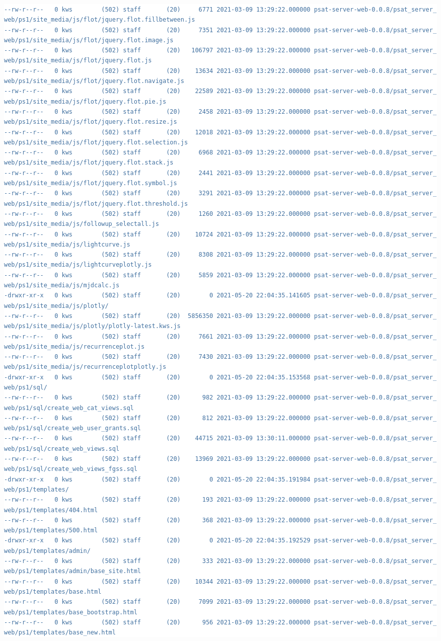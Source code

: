 ```diff
--rw-r--r--   0 kws        (502) staff       (20)     6771 2021-03-09 13:29:22.000000 psat-server-web-0.0.8/psat_server_web/ps1/site_media/js/flot/jquery.flot.fillbetween.js
--rw-r--r--   0 kws        (502) staff       (20)     7351 2021-03-09 13:29:22.000000 psat-server-web-0.0.8/psat_server_web/ps1/site_media/js/flot/jquery.flot.image.js
--rw-r--r--   0 kws        (502) staff       (20)   106797 2021-03-09 13:29:22.000000 psat-server-web-0.0.8/psat_server_web/ps1/site_media/js/flot/jquery.flot.js
--rw-r--r--   0 kws        (502) staff       (20)    13634 2021-03-09 13:29:22.000000 psat-server-web-0.0.8/psat_server_web/ps1/site_media/js/flot/jquery.flot.navigate.js
--rw-r--r--   0 kws        (502) staff       (20)    22589 2021-03-09 13:29:22.000000 psat-server-web-0.0.8/psat_server_web/ps1/site_media/js/flot/jquery.flot.pie.js
--rw-r--r--   0 kws        (502) staff       (20)     2458 2021-03-09 13:29:22.000000 psat-server-web-0.0.8/psat_server_web/ps1/site_media/js/flot/jquery.flot.resize.js
--rw-r--r--   0 kws        (502) staff       (20)    12018 2021-03-09 13:29:22.000000 psat-server-web-0.0.8/psat_server_web/ps1/site_media/js/flot/jquery.flot.selection.js
--rw-r--r--   0 kws        (502) staff       (20)     6968 2021-03-09 13:29:22.000000 psat-server-web-0.0.8/psat_server_web/ps1/site_media/js/flot/jquery.flot.stack.js
--rw-r--r--   0 kws        (502) staff       (20)     2441 2021-03-09 13:29:22.000000 psat-server-web-0.0.8/psat_server_web/ps1/site_media/js/flot/jquery.flot.symbol.js
--rw-r--r--   0 kws        (502) staff       (20)     3291 2021-03-09 13:29:22.000000 psat-server-web-0.0.8/psat_server_web/ps1/site_media/js/flot/jquery.flot.threshold.js
--rw-r--r--   0 kws        (502) staff       (20)     1260 2021-03-09 13:29:22.000000 psat-server-web-0.0.8/psat_server_web/ps1/site_media/js/followup_selectall.js
--rw-r--r--   0 kws        (502) staff       (20)    10724 2021-03-09 13:29:22.000000 psat-server-web-0.0.8/psat_server_web/ps1/site_media/js/lightcurve.js
--rw-r--r--   0 kws        (502) staff       (20)     8308 2021-03-09 13:29:22.000000 psat-server-web-0.0.8/psat_server_web/ps1/site_media/js/lightcurveplotly.js
--rw-r--r--   0 kws        (502) staff       (20)     5859 2021-03-09 13:29:22.000000 psat-server-web-0.0.8/psat_server_web/ps1/site_media/js/mjdcalc.js
-drwxr-xr-x   0 kws        (502) staff       (20)        0 2021-05-20 22:04:35.141605 psat-server-web-0.0.8/psat_server_web/ps1/site_media/js/plotly/
--rw-r--r--   0 kws        (502) staff       (20)  5856350 2021-03-09 13:29:22.000000 psat-server-web-0.0.8/psat_server_web/ps1/site_media/js/plotly/plotly-latest.kws.js
--rw-r--r--   0 kws        (502) staff       (20)     7661 2021-03-09 13:29:22.000000 psat-server-web-0.0.8/psat_server_web/ps1/site_media/js/recurrenceplot.js
--rw-r--r--   0 kws        (502) staff       (20)     7430 2021-03-09 13:29:22.000000 psat-server-web-0.0.8/psat_server_web/ps1/site_media/js/recurrenceplotplotly.js
-drwxr-xr-x   0 kws        (502) staff       (20)        0 2021-05-20 22:04:35.153568 psat-server-web-0.0.8/psat_server_web/ps1/sql/
--rw-r--r--   0 kws        (502) staff       (20)      982 2021-03-09 13:29:22.000000 psat-server-web-0.0.8/psat_server_web/ps1/sql/create_web_cat_views.sql
--rw-r--r--   0 kws        (502) staff       (20)      812 2021-03-09 13:29:22.000000 psat-server-web-0.0.8/psat_server_web/ps1/sql/create_web_user_grants.sql
--rw-r--r--   0 kws        (502) staff       (20)    44715 2021-03-09 13:30:11.000000 psat-server-web-0.0.8/psat_server_web/ps1/sql/create_web_views.sql
--rw-r--r--   0 kws        (502) staff       (20)    13969 2021-03-09 13:29:22.000000 psat-server-web-0.0.8/psat_server_web/ps1/sql/create_web_views_fgss.sql
-drwxr-xr-x   0 kws        (502) staff       (20)        0 2021-05-20 22:04:35.191984 psat-server-web-0.0.8/psat_server_web/ps1/templates/
--rw-r--r--   0 kws        (502) staff       (20)      193 2021-03-09 13:29:22.000000 psat-server-web-0.0.8/psat_server_web/ps1/templates/404.html
--rw-r--r--   0 kws        (502) staff       (20)      368 2021-03-09 13:29:22.000000 psat-server-web-0.0.8/psat_server_web/ps1/templates/500.html
-drwxr-xr-x   0 kws        (502) staff       (20)        0 2021-05-20 22:04:35.192529 psat-server-web-0.0.8/psat_server_web/ps1/templates/admin/
--rw-r--r--   0 kws        (502) staff       (20)      333 2021-03-09 13:29:22.000000 psat-server-web-0.0.8/psat_server_web/ps1/templates/admin/base_site.html
--rw-r--r--   0 kws        (502) staff       (20)    10344 2021-03-09 13:29:22.000000 psat-server-web-0.0.8/psat_server_web/ps1/templates/base.html
--rw-r--r--   0 kws        (502) staff       (20)     7099 2021-03-09 13:29:22.000000 psat-server-web-0.0.8/psat_server_web/ps1/templates/base_bootstrap.html
--rw-r--r--   0 kws        (502) staff       (20)      956 2021-03-09 13:29:22.000000 psat-server-web-0.0.8/psat_server_web/ps1/templates/base_new.html
```
